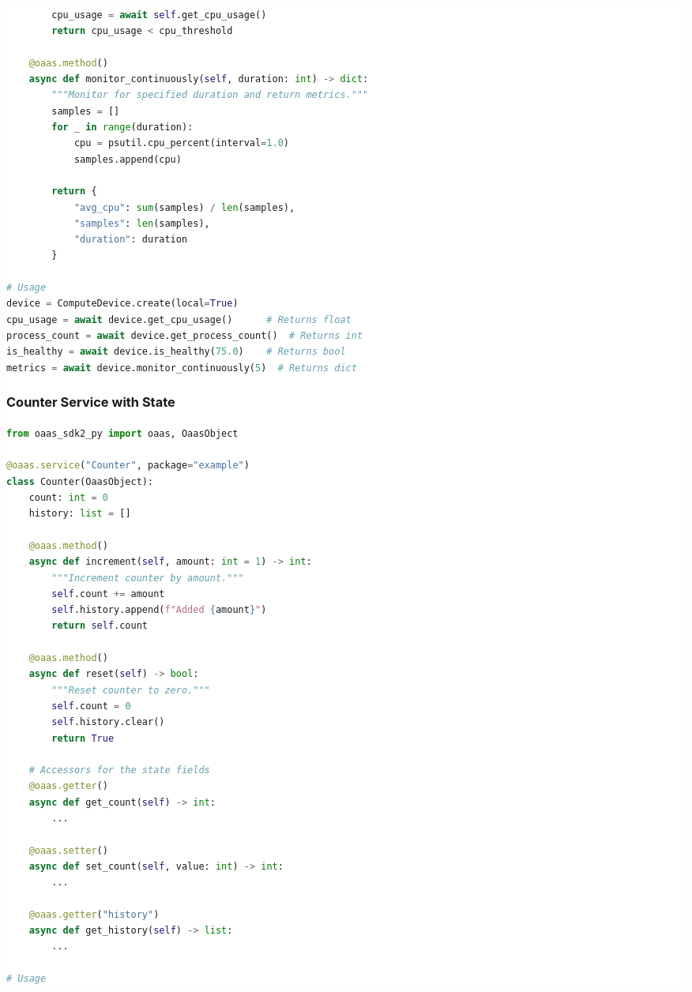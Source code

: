 ```python
        cpu_usage = await self.get_cpu_usage()
        return cpu_usage < cpu_threshold

    @oaas.method()
    async def monitor_continuously(self, duration: int) -> dict:
        """Monitor for specified duration and return metrics."""
        samples = []
        for _ in range(duration):
            cpu = psutil.cpu_percent(interval=1.0)
            samples.append(cpu)
        
        return {
            "avg_cpu": sum(samples) / len(samples),
            "samples": len(samples),
            "duration": duration
        }

# Usage
device = ComputeDevice.create(local=True)
cpu_usage = await device.get_cpu_usage()      # Returns float
process_count = await device.get_process_count()  # Returns int
is_healthy = await device.is_healthy(75.0)    # Returns bool
metrics = await device.monitor_continuously(5)  # Returns dict
```

### Counter Service with State

```python
from oaas_sdk2_py import oaas, OaasObject

@oaas.service("Counter", package="example")
class Counter(OaasObject):
    count: int = 0
    history: list = []

    @oaas.method()
    async def increment(self, amount: int = 1) -> int:
        """Increment counter by amount."""
        self.count += amount
        self.history.append(f"Added {amount}")
        return self.count

    @oaas.method()
    async def reset(self) -> bool:
        """Reset counter to zero."""
        self.count = 0
        self.history.clear()
        return True

    # Accessors for the state fields
    @oaas.getter()
    async def get_count(self) -> int:
        ...

    @oaas.setter()
    async def set_count(self, value: int) -> int:
        ...

    @oaas.getter("history")
    async def get_history(self) -> list:
        ...

# Usage
```